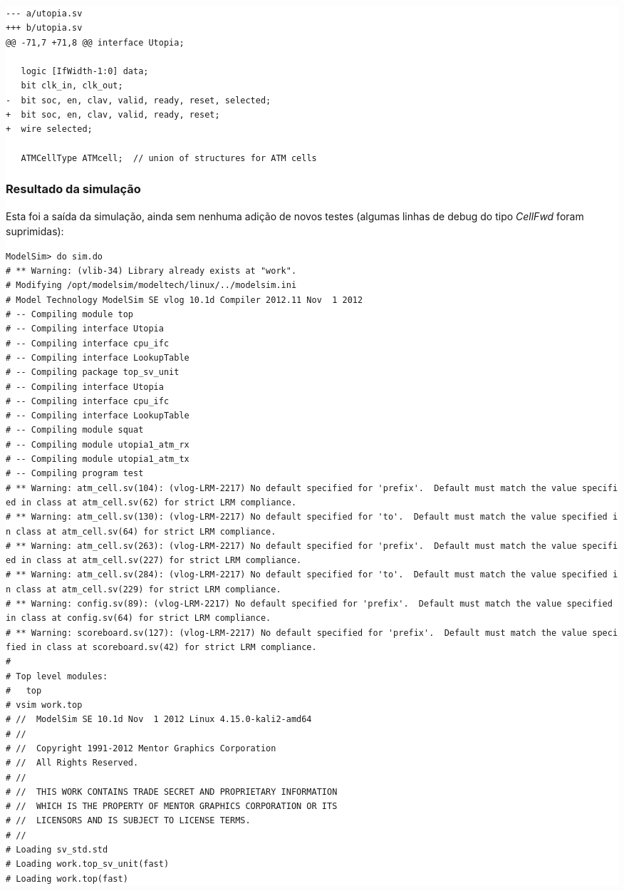 ```
--- a/utopia.sv
+++ b/utopia.sv
@@ -71,7 +71,8 @@ interface Utopia;

   logic [IfWidth-1:0] data;
   bit clk_in, clk_out;
-  bit soc, en, clav, valid, ready, reset, selected;
+  bit soc, en, clav, valid, ready, reset;
+  wire selected;

   ATMCellType ATMcell;  // union of structures for ATM cells

```

### Resultado da simulação

Esta foi a saída da simulação, ainda sem nenhuma adição de novos testes (algumas linhas de debug do tipo *CellFwd* foram suprimidas):
```
ModelSim> do sim.do
# ** Warning: (vlib-34) Library already exists at "work".
# Modifying /opt/modelsim/modeltech/linux/../modelsim.ini
# Model Technology ModelSim SE vlog 10.1d Compiler 2012.11 Nov  1 2012
# -- Compiling module top
# -- Compiling interface Utopia
# -- Compiling interface cpu_ifc
# -- Compiling interface LookupTable
# -- Compiling package top_sv_unit
# -- Compiling interface Utopia
# -- Compiling interface cpu_ifc
# -- Compiling interface LookupTable
# -- Compiling module squat
# -- Compiling module utopia1_atm_rx
# -- Compiling module utopia1_atm_tx
# -- Compiling program test
# ** Warning: atm_cell.sv(104): (vlog-LRM-2217) No default specified for 'prefix'.  Default must match the value specified in class at atm_cell.sv(62) for strict LRM compliance.
# ** Warning: atm_cell.sv(130): (vlog-LRM-2217) No default specified for 'to'.  Default must match the value specified in class at atm_cell.sv(64) for strict LRM compliance.
# ** Warning: atm_cell.sv(263): (vlog-LRM-2217) No default specified for 'prefix'.  Default must match the value specified in class at atm_cell.sv(227) for strict LRM compliance.
# ** Warning: atm_cell.sv(284): (vlog-LRM-2217) No default specified for 'to'.  Default must match the value specified in class at atm_cell.sv(229) for strict LRM compliance.
# ** Warning: config.sv(89): (vlog-LRM-2217) No default specified for 'prefix'.  Default must match the value specified in class at config.sv(64) for strict LRM compliance.
# ** Warning: scoreboard.sv(127): (vlog-LRM-2217) No default specified for 'prefix'.  Default must match the value specified in class at scoreboard.sv(42) for strict LRM compliance.
#
# Top level modules:
# 	top
# vsim work.top
# //  ModelSim SE 10.1d Nov  1 2012 Linux 4.15.0-kali2-amd64
# //
# //  Copyright 1991-2012 Mentor Graphics Corporation
# //  All Rights Reserved.
# //
# //  THIS WORK CONTAINS TRADE SECRET AND PROPRIETARY INFORMATION
# //  WHICH IS THE PROPERTY OF MENTOR GRAPHICS CORPORATION OR ITS
# //  LICENSORS AND IS SUBJECT TO LICENSE TERMS.
# //
# Loading sv_std.std
# Loading work.top_sv_unit(fast)
# Loading work.top(fast)
```